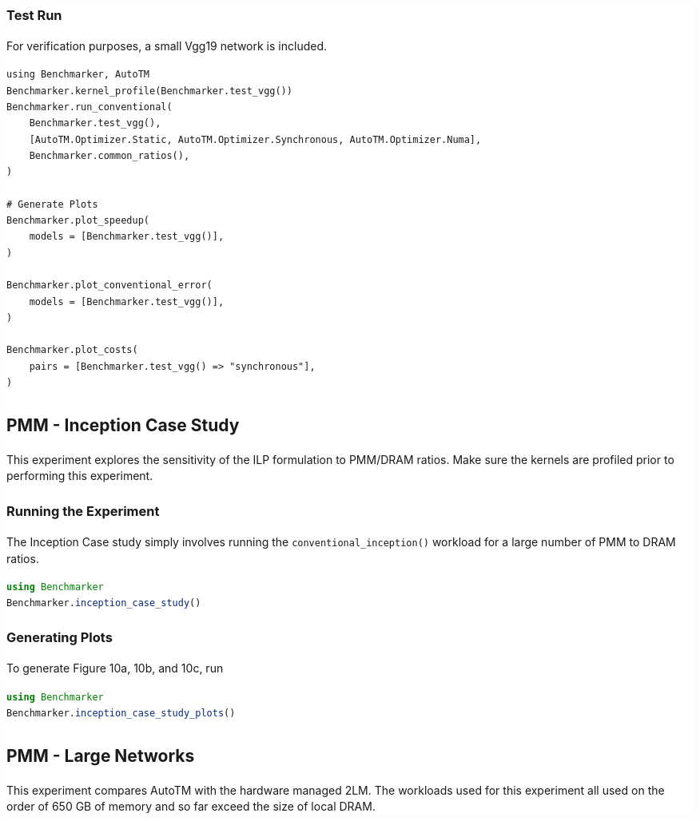 ### Test Run

For verification purposes, a small Vgg19 network is included.
```
using Benchmarker, AutoTM
Benchmarker.kernel_profile(Benchmarker.test_vgg())
Benchmarker.run_conventional(
    Benchmarker.test_vgg(),
    [AutoTM.Optimizer.Static, AutoTM.Optimizer.Synchronous, AutoTM.Optimizer.Numa],
    Benchmarker.common_ratios(),
)

# Generate Plots
Benchmarker.plot_speedup(
    models = [Benchmarker.test_vgg()],
)

Benchmarker.plot_conventional_error(
    models = [Benchmarker.test_vgg()],
)

Benchmarker.plot_costs(
    pairs = [Benchmarker.test_vgg() => "synchronous"],
)
```

## PMM - Inception Case Study

This experiment explores the sensitivity of the ILP formulation to PMM/DRAM ratios.
Make sure the kernels are profiled prior to performing this experiment.

### Running the Experiment

The Inception Case study simply involves running the `conventional_inception()` workload for a large number of PMM to DRAM ratios.
```julia
using Benchmarker
Benchmarker.inception_case_study()
```

### Generating Plots

To generate Figure 10a, 10b, and 10c, run
```julia
using Benchmarker
Benchmarker.inception_case_study_plots()
```

## PMM - Large Networks

This experiment compares AutoTM with the hardware managed 2LM.
The workloads used for this experiment all used on the order of 650 GB of memory and so far exceed the size of local DRAM.

